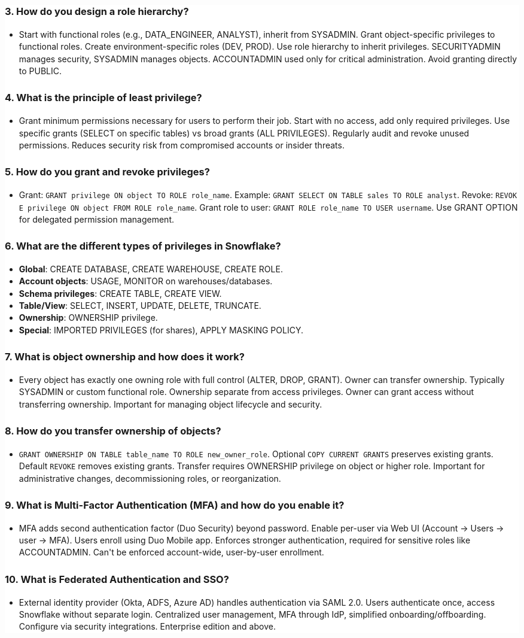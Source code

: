 ### 3. How do you design a role hierarchy?
   - Start with functional roles (e.g., DATA_ENGINEER, ANALYST), inherit from SYSADMIN. Grant object-specific privileges to functional roles. Create environment-specific roles (DEV, PROD). Use role hierarchy to inherit privileges. SECURITYADMIN manages security, SYSADMIN manages objects. ACCOUNTADMIN used only for critical administration. Avoid granting directly to PUBLIC.

### 4. What is the principle of least privilege?
   - Grant minimum permissions necessary for users to perform their job. Start with no access, add only required privileges. Use specific grants (SELECT on specific tables) vs broad grants (ALL PRIVILEGES). Regularly audit and revoke unused permissions. Reduces security risk from compromised accounts or insider threats.

### 5. How do you grant and revoke privileges?
   - Grant: `GRANT privilege ON object TO ROLE role_name`. Example: `GRANT SELECT ON TABLE sales TO ROLE analyst`. Revoke: `REVOKE privilege ON object FROM ROLE role_name`. Grant role to user: `GRANT ROLE role_name TO USER username`. Use GRANT OPTION for delegated permission management.

### 6. What are the different types of privileges in Snowflake?
   - **Global**: CREATE DATABASE, CREATE WAREHOUSE, CREATE ROLE.
   - **Account objects**: USAGE, MONITOR on warehouses/databases.
   - **Schema privileges**: CREATE TABLE, CREATE VIEW.
   - **Table/View**: SELECT, INSERT, UPDATE, DELETE, TRUNCATE.
   - **Ownership**: OWNERSHIP privilege.
   - **Special**: IMPORTED PRIVILEGES (for shares), APPLY MASKING POLICY.

### 7. What is object ownership and how does it work?
   - Every object has exactly one owning role with full control (ALTER, DROP, GRANT). Owner can transfer ownership. Typically SYSADMIN or custom functional role. Ownership separate from access privileges. Owner can grant access without transferring ownership. Important for managing object lifecycle and security.

### 8. How do you transfer ownership of objects?
   - `GRANT OWNERSHIP ON TABLE table_name TO ROLE new_owner_role`. Optional `COPY CURRENT GRANTS` preserves existing grants. Default `REVOKE` removes existing grants. Transfer requires OWNERSHIP privilege on object or higher role. Important for administrative changes, decommissioning roles, or reorganization.

### 9. What is Multi-Factor Authentication (MFA) and how do you enable it?
   - MFA adds second authentication factor (Duo Security) beyond password. Enable per-user via Web UI (Account → Users → user → MFA). Users enroll using Duo Mobile app. Enforces stronger authentication, required for sensitive roles like ACCOUNTADMIN. Can't be enforced account-wide, user-by-user enrollment.

### 10. What is Federated Authentication and SSO?
   - External identity provider (Okta, ADFS, Azure AD) handles authentication via SAML 2.0. Users authenticate once, access Snowflake without separate login. Centralized user management, MFA through IdP, simplified onboarding/offboarding. Configure via security integrations. Enterprise edition and above.
